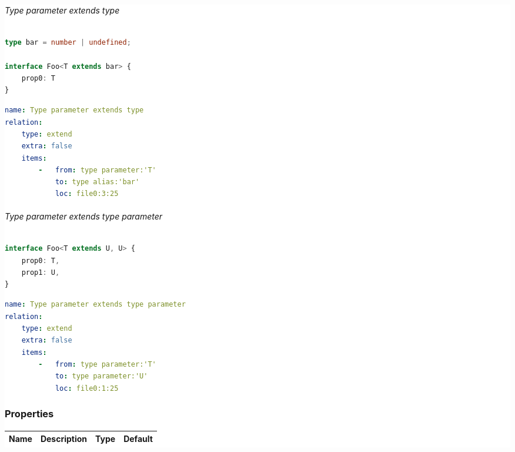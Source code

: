###### Type parameter extends type

```ts
type bar = number | undefined;

interface Foo<T extends bar> {
    prop0: T
}
```

```yaml
name: Type parameter extends type
relation:
    type: extend
    extra: false
    items:
        -   from: type parameter:'T'
            to: type alias:'bar'
            loc: file0:3:25
```

###### Type parameter extends type parameter

```ts
interface Foo<T extends U, U> {
    prop0: T,
    prop1: U,
}
```

```yaml
name: Type parameter extends type parameter
relation:
    type: extend
    extra: false
    items:
        -   from: type parameter:'T'
            to: type parameter:'U'
            loc: file0:1:25
```

### Properties

| Name | Description | Type | Default |
|------|-------------|:----:|:-------:|
